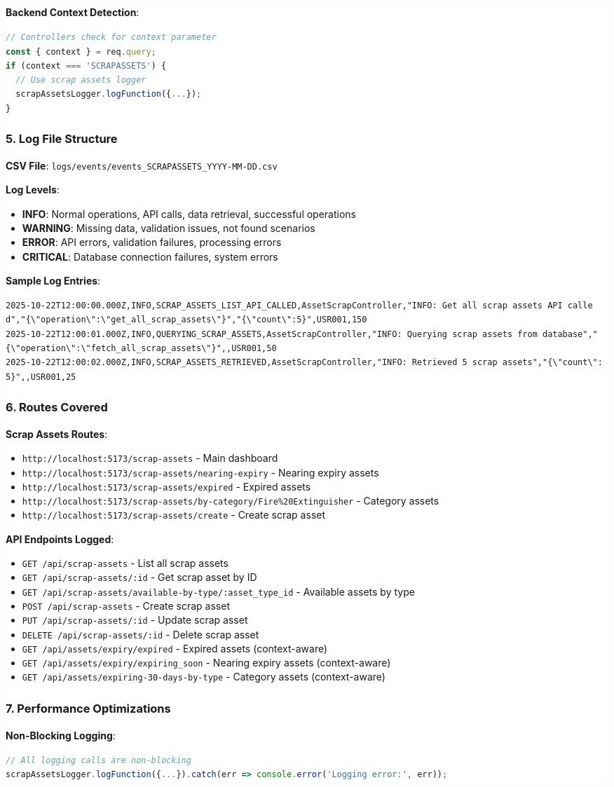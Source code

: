 **Backend Context Detection**:
```javascript
// Controllers check for context parameter
const { context } = req.query;
if (context === 'SCRAPASSETS') {
  // Use scrap assets logger
  scrapAssetsLogger.logFunction({...});
}
```

### 5. Log File Structure

**CSV File**: `logs/events/events_SCRAPASSETS_YYYY-MM-DD.csv`

**Log Levels**:
- **INFO**: Normal operations, API calls, data retrieval, successful operations
- **WARNING**: Missing data, validation issues, not found scenarios
- **ERROR**: API errors, validation failures, processing errors
- **CRITICAL**: Database connection failures, system errors

**Sample Log Entries**:
```csv
2025-10-22T12:00:00.000Z,INFO,SCRAP_ASSETS_LIST_API_CALLED,AssetScrapController,"INFO: Get all scrap assets API called","{\"operation\":\"get_all_scrap_assets\"}","{\"count\":5}",USR001,150
2025-10-22T12:00:01.000Z,INFO,QUERYING_SCRAP_ASSETS,AssetScrapController,"INFO: Querying scrap assets from database","{\"operation\":\"fetch_all_scrap_assets\"}",,USR001,50
2025-10-22T12:00:02.000Z,INFO,SCRAP_ASSETS_RETRIEVED,AssetScrapController,"INFO: Retrieved 5 scrap assets","{\"count\":5}",,USR001,25
```

### 6. Routes Covered

**Scrap Assets Routes**:
- `http://localhost:5173/scrap-assets` - Main dashboard
- `http://localhost:5173/scrap-assets/nearing-expiry` - Nearing expiry assets
- `http://localhost:5173/scrap-assets/expired` - Expired assets
- `http://localhost:5173/scrap-assets/by-category/Fire%20Extinguisher` - Category assets
- `http://localhost:5173/scrap-assets/create` - Create scrap asset

**API Endpoints Logged**:
- `GET /api/scrap-assets` - List all scrap assets
- `GET /api/scrap-assets/:id` - Get scrap asset by ID
- `GET /api/scrap-assets/available-by-type/:asset_type_id` - Available assets by type
- `POST /api/scrap-assets` - Create scrap asset
- `PUT /api/scrap-assets/:id` - Update scrap asset
- `DELETE /api/scrap-assets/:id` - Delete scrap asset
- `GET /api/assets/expiry/expired` - Expired assets (context-aware)
- `GET /api/assets/expiry/expiring_soon` - Nearing expiry assets (context-aware)
- `GET /api/assets/expiring-30-days-by-type` - Category assets (context-aware)

### 7. Performance Optimizations

**Non-Blocking Logging**:
```javascript
// All logging calls are non-blocking
scrapAssetsLogger.logFunction({...}).catch(err => console.error('Logging error:', err));
```
